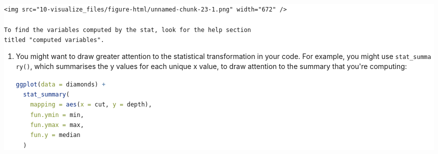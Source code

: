     <img src="10-visualize_files/figure-html/unnamed-chunk-23-1.png" width="672" />

    To find the variables computed by the stat, look for the help section
    titled "computed variables".
    
1.  You might want to draw greater attention to the statistical transformation
    in your code. For example, you might use `stat_summary()`, which
    summarises the y values for each unique x value, to draw 
    attention to the summary that you're computing:
    
    
    ```r
    ggplot(data = diamonds) + 
      stat_summary(
        mapping = aes(x = cut, y = depth),
        fun.ymin = min,
        fun.ymax = max,
        fun.y = median
      )
    ```
    